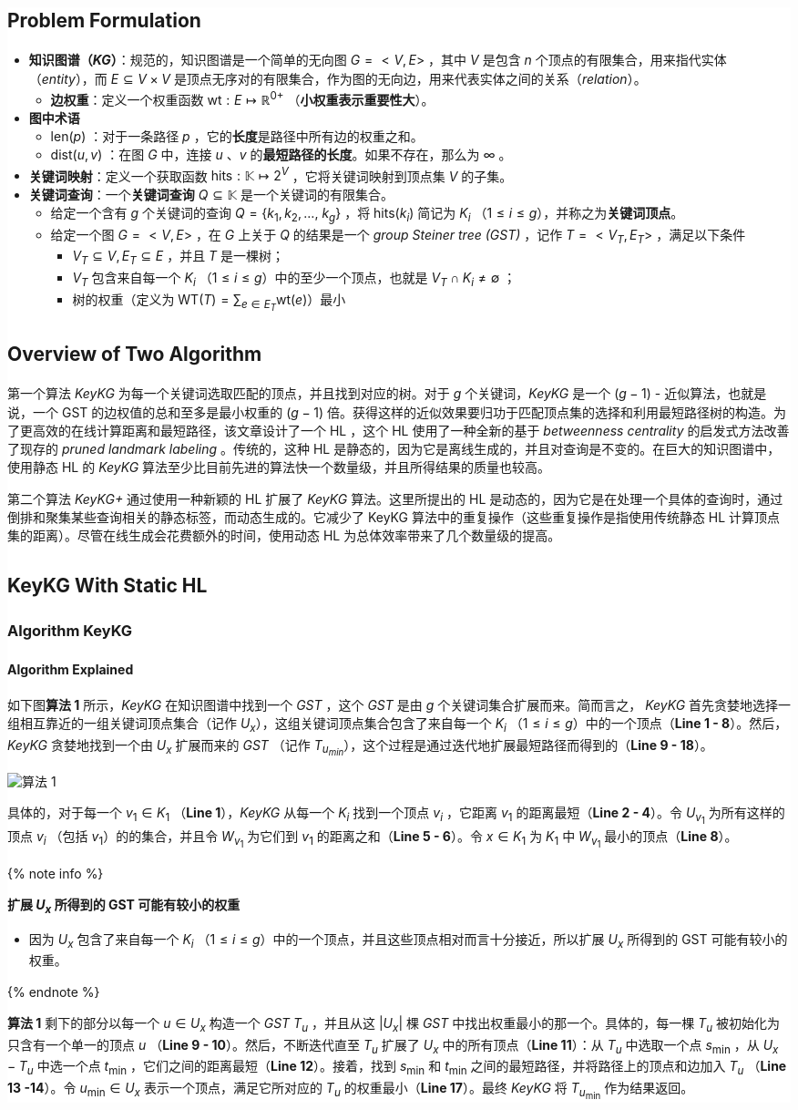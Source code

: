 ## Problem Formulation

* **知识图谱（*KG*）**：规范的，知识图谱是一个简单的无向图 $G=<V,E>$ ，其中 $V$ 是包含 $n$ 个顶点的有限集合，用来指代实体（*entity*），而 $E\subseteq V\times V$ 是顶点无序对的有限集合，作为图的无向边，用来代表实体之间的关系（*relation*）。
  * **边权重**：定义一个权重函数 $\textrm{wt}:E\mapsto \mathbb{R}^{0+}$ （**小权重表示重要性大**）。
* **图中术语**
  * $\textrm{len}(p)$ ：对于一条路径 $p$ ，它的**长度**是路径中所有边的权重之和。
  * $\textrm{dist}(u,v)$ ：在图 $G$ 中，连接 $u$ 、$v$ 的**最短路径的长度**。如果不存在，那么为 $\infty$ 。
* **关键词映射**：定义一个获取函数 $\textrm{hits}:\mathbb{K}\mapsto 2^V$ ，它将关键词映射到顶点集 $V$ 的子集。
* **关键词查询**：一个**关键词查询** $Q\subseteq \mathbb{K}$ 是一个关键词的有限集合。
  * 给定一个含有 $g$ 个关键词的查询 $Q=\{k_1,k_2,\dots,\ k_g\}$ ，将 $\textrm{hits}(k_i)$ 简记为 $K_i$ （$1\le i\le g$），并称之为**关键词顶点**。
  * 给定一个图 $G=<V,E>$ ，在 $G$ 上关于 $Q$ 的结果是一个 *group Steiner tree (GST)* ，记作 $T=<V_T,E_T>$ ，满足以下条件
    * $V_T\subseteq V,E_T\subseteq E$ ，并且 $T$ 是一棵树；
    * $V_T$ 包含来自每一个 $K_i$ （$1\le i\le g$）中的至少一个顶点，也就是 $V_T\cap K_i \ne \emptyset$ ；
    * 树的权重（定义为 $\textrm{WT}(T)=\sum_{e\in E_T}\textrm{wt}(e)$）最小

## Overview of Two Algorithm

第一个算法 *KeyKG* 为每一个关键词选取匹配的顶点，并且找到对应的树。对于 $g$ 个关键词，*KeyKG* 是一个 $(g-1)$ - 近似算法，也就是说，一个 GST 的边权值的总和至多是最小权重的 $(g-1)$ 倍。获得这样的近似效果要归功于匹配顶点集的选择和利用最短路径树的构造。为了更高效的在线计算距离和最短路径，该文章设计了一个 HL ，这个 HL 使用了一种全新的基于 *betweenness centrality* 的启发式方法改善了现存的 *pruned landmark labeling* 。传统的，这种 HL 是静态的，因为它是离线生成的，并且对查询是不变的。在巨大的知识图谱中， 使用静态 HL 的 *KeyKG* 算法至少比目前先进的算法快一个数量级，并且所得结果的质量也较高。

第二个算法 *KeyKG+* 通过使用一种新颖的 HL 扩展了 *KeyKG* 算法。这里所提出的 HL 是动态的，因为它是在处理一个具体的查询时，通过倒排和聚集某些查询相关的静态标签，而动态生成的。它减少了 KeyKG 算法中的重复操作（这些重复操作是指使用传统静态 HL 计算顶点集的距离）。尽管在线生成会花费额外的时间，使用动态 HL 为总体效率带来了几个数量级的提高。

## KeyKG With Static HL

### Algorithm KeyKG

#### Algorithm Explained

如下图**算法 1** 所示，*KeyKG* 在知识图谱中找到一个 *GST* ，这个 *GST* 是由 $g$ 个关键词集合扩展而来。简而言之， *KeyKG* 首先贪婪地选择一组相互靠近的一组关键词顶点集合（记作 $U_x$），这组关键词顶点集合包含了来自每一个 $K_i$ （$1\le i\le g$）中的一个顶点（**Line 1 - 8**）。然后，*KeyKG* 贪婪地找到一个由 $U_x$ 扩展而来的 *GST* （记作 $T_{u_{min}}$），这个过程是通过迭代地扩展最短路径而得到的（**Line 9 - 18**）。

![算法 1](https://gitee.com/CosmosNing/MyPicGo/raw/master/images/2020/10/Algo1.PNG)

具体的，对于每一个 $v_1 \in K_1$ （**Line 1**），*KeyKG* 从每一个 $K_i$ 找到一个顶点 $v_i$ ，它距离 $v_1$ 的距离最短（**Line 2 - 4**）。令 $U_{v_1}$ 为所有这样的顶点 $v_i$ （包括 $v_1$）的的集合，并且令 $W_{v_1}$ 为它们到 $v_1$ 的距离之和（**Line 5 - 6**）。令 $x\in K_1$ 为 $K_1$ 中 $W_{v_1}$ 最小的顶点（**Line 8**）。

{% note info %}

**扩展 $U_x$ 所得到的 GST 可能有较小的权重**

* 因为 $U_x$ 包含了来自每一个 $K_i$ （$1\le i\le g$）中的一个顶点，并且这些顶点相对而言十分接近，所以扩展 $U_x$ 所得到的 GST 可能有较小的权重。

{% endnote %}

**算法 1** 剩下的部分以每一个 $u\in U_x$ 构造一个 *GST* $T_u$ ，并且从这 $|U_x|$ 棵 *GST* 中找出权重最小的那一个。具体的，每一棵 $T_u$ 被初始化为只含有一个单一的顶点 $u$ （**Line 9 - 10**）。然后，不断迭代直至 $T_u$ 扩展了 $U_x$ 中的所有顶点（**Line 11**）：从 $T_u$ 中选取一个点 $s_{\textrm{min}}$ ，从 $U_x-T_u$ 中选一个点 $t_{\textrm{min}}$ ，它们之间的距离最短（**Line 12**）。接着，找到 $s_{\textrm{min}}$ 和 $t_{\textrm{min}}$ 之间的最短路径，并将路径上的顶点和边加入 $T_u$ （**Line 13 -14**）。令 $u_{\textrm{min}}\in U_x$ 表示一个顶点，满足它所对应的 $T_u$ 的权重最小（**Line 17**）。最终 *KeyKG* 将 $T_{u_\textrm{min}}$ 作为结果返回。
